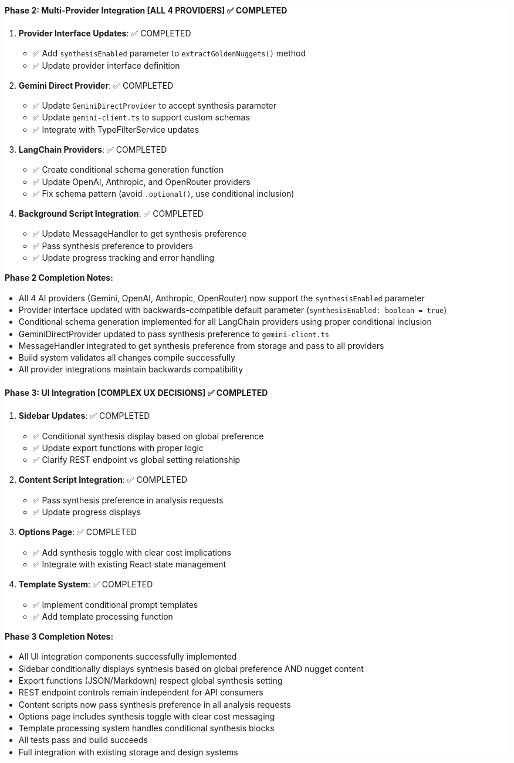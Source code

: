 #### Phase 2: Multi-Provider Integration [ALL 4 PROVIDERS] ✅ COMPLETED
1. **Provider Interface Updates**: ✅ COMPLETED
   - ✅ Add `synthesisEnabled` parameter to `extractGoldenNuggets()` method
   - ✅ Update provider interface definition

2. **Gemini Direct Provider**: ✅ COMPLETED
   - ✅ Update `GeminiDirectProvider` to accept synthesis parameter
   - ✅ Update `gemini-client.ts` to support custom schemas
   - ✅ Integrate with TypeFilterService updates

3. **LangChain Providers**: ✅ COMPLETED
   - ✅ Create conditional schema generation function
   - ✅ Update OpenAI, Anthropic, and OpenRouter providers
   - ✅ Fix schema pattern (avoid `.optional()`, use conditional inclusion)

4. **Background Script Integration**: ✅ COMPLETED
   - ✅ Update MessageHandler to get synthesis preference
   - ✅ Pass synthesis preference to providers
   - ✅ Update progress tracking and error handling

**Phase 2 Completion Notes:**
- All 4 AI providers (Gemini, OpenAI, Anthropic, OpenRouter) now support the `synthesisEnabled` parameter
- Provider interface updated with backwards-compatible default parameter (`synthesisEnabled: boolean = true`)
- Conditional schema generation implemented for all LangChain providers using proper conditional inclusion
- GeminiDirectProvider updated to pass synthesis preference to `gemini-client.ts`
- MessageHandler integrated to get synthesis preference from storage and pass to all providers
- Build system validates all changes compile successfully
- All provider integrations maintain backwards compatibility

#### Phase 3: UI Integration [COMPLEX UX DECISIONS] ✅ COMPLETED
1. **Sidebar Updates**: ✅ COMPLETED
   - ✅ Conditional synthesis display based on global preference
   - ✅ Update export functions with proper logic
   - ✅ Clarify REST endpoint vs global setting relationship

2. **Content Script Integration**: ✅ COMPLETED
   - ✅ Pass synthesis preference in analysis requests
   - ✅ Update progress displays

3. **Options Page**: ✅ COMPLETED
   - ✅ Add synthesis toggle with clear cost implications
   - ✅ Integrate with existing React state management

4. **Template System**: ✅ COMPLETED
   - ✅ Implement conditional prompt templates
   - ✅ Add template processing function

**Phase 3 Completion Notes:**
- All UI integration components successfully implemented
- Sidebar conditionally displays synthesis based on global preference AND nugget content
- Export functions (JSON/Markdown) respect global synthesis setting
- REST endpoint controls remain independent for API consumers
- Content scripts now pass synthesis preference in all analysis requests
- Options page includes synthesis toggle with clear cost messaging
- Template processing system handles conditional synthesis blocks
- All tests pass and build succeeds
- Full integration with existing storage and design systems
